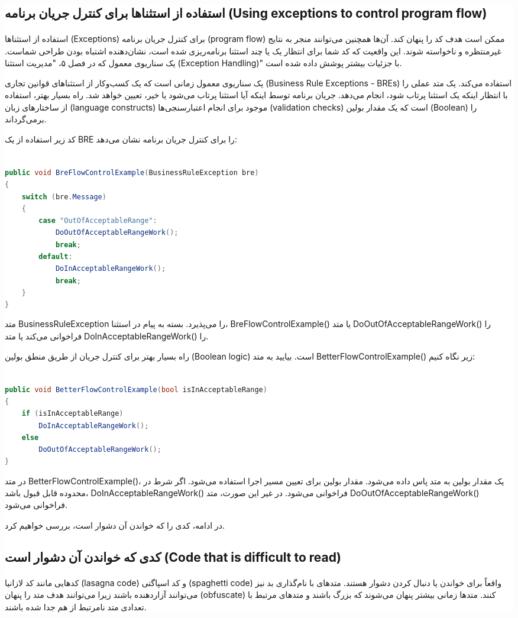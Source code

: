 ## استفاده از استثناها برای کنترل جریان برنامه (Using exceptions to control program flow)
استفاده از استثناها (Exceptions) برای کنترل جریان برنامه (program flow) ممکن است هدف کد را پنهان کند. آن‌ها همچنین می‌توانند منجر به نتایج غیرمنتظره و ناخواسته شوند. این واقعیت که کد شما برای انتظار یک یا چند استثنا برنامه‌ریزی شده است، نشان‌دهنده اشتباه بودن طراحی شماست. یک سناریوی معمول که در فصل ۵، "مدیریت استثنا (Exception Handling)" با جزئیات بیشتر پوشش داده شده است.

یک سناریوی معمول زمانی است که یک کسب‌وکار از استثناهای قوانین تجاری (Business Rule Exceptions - BREs) استفاده می‌کند. یک متد عملی را با انتظار اینکه یک استثنا پرتاب شود، انجام می‌دهد. جریان برنامه توسط اینکه آیا استثنا پرتاب می‌شود یا خیر، تعیین خواهد شد. راه بسیار بهتر، استفاده از ساختارهای زبان (language constructs) موجود برای انجام اعتبارسنجی‌ها (validation checks) است که یک مقدار بولین (Boolean) را برمی‌گرداند.

کد زیر استفاده از یک BRE را برای کنترل جریان برنامه نشان می‌دهد:

```C#

public void BreFlowControlExample(BusinessRuleException bre)
{
    switch (bre.Message)
    {
        case "OutOfAcceptableRange":
            DoOutOfAcceptableRangeWork();
            break;
        default:
            DoInAcceptableRangeWork();
            break;
    }
}
```
متد BusinessRuleException را می‌پذیرد. بسته به پیام در استثنا، BreFlowControlExample() یا متد DoOutOfAcceptableRangeWork() را فراخوانی می‌کند یا متد DoInAcceptableRangeWork() را.


راه بسیار بهتر برای کنترل جریان از طریق منطق بولین (Boolean logic) است. بیایید به متد BetterFlowControlExample() زیر نگاه کنیم:

```C#

public void BetterFlowControlExample(bool isInAcceptableRange)
{
    if (isInAcceptableRange)
        DoInAcceptableRangeWork();
    else
        DoOutOfAcceptableRangeWork();
}
```
در متد BetterFlowControlExample()، یک مقدار بولین به متد پاس داده می‌شود. مقدار بولین برای تعیین مسیر اجرا استفاده می‌شود. اگر شرط در محدوده قابل قبول باشد، DoInAcceptableRangeWork() فراخوانی می‌شود. در غیر این صورت، متد DoOutOfAcceptableRangeWork() فراخوانی می‌شود.

در ادامه، کدی را که خواندن آن دشوار است، بررسی خواهیم کرد.

## کدی که خواندن آن دشوار است (Code that is difficult to read)
کدهایی مانند کد لازانیا (lasagna code) و کد اسپاگتی (spaghetti code) واقعاً برای خواندن یا دنبال کردن دشوار هستند. متدهای با نام‌گذاری بد نیز می‌توانند آزاردهنده باشند زیرا می‌توانند هدف متد را پنهان (obfuscate) کنند. متدها زمانی بیشتر پنهان می‌شوند که بزرگ باشند و متدهای مرتبط با تعدادی متد نامرتبط از هم جدا شده باشند.
